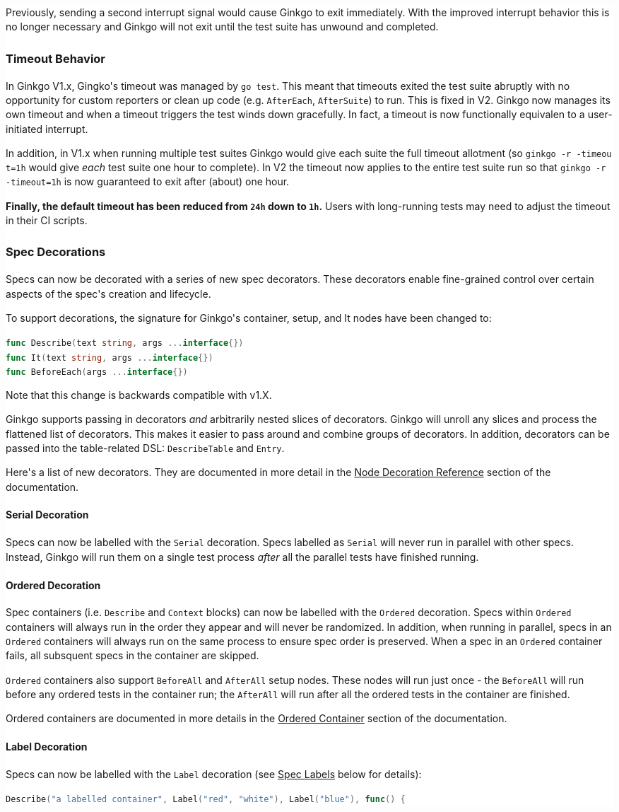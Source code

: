 
Previously, sending a second interrupt signal would cause Ginkgo to exit immediately.  With the improved interrupt behavior this is no longer necessary and Ginkgo will not exit until the test suite has unwound and completed.

### Timeout Behavior
In Ginkgo V1.x, Gingko's timeout was managed by `go test`.  This meant that timeouts exited the test suite abruptly with no opportunity for custom reporters or clean up code (e.g. `AfterEach`, `AfterSuite`) to run.  This is fixed in V2.  Ginkgo now manages its own timeout and when a timeout triggers the test winds down gracefully.  In fact, a timeout is now functionally equivalen to a user-initiated interrupt.

In addition, in V1.x when running multiple test suites Ginkgo would give each suite the full timeout allotment (so `ginkgo -r -timeout=1h` would give _each_ test suite one hour to complete).  In V2 the timeout now applies to the entire test suite run so that `ginkgo -r -timeout=1h` is now guaranteed to exit after (about) one hour.

**Finally, the default timeout has been reduced from `24h` down to `1h`.**  Users with long-running tests may need to adjust the timeout in their CI scripts.

### Spec Decorations
Specs can now be decorated with a series of new spec decorators.  These decorators enable fine-grained control over certain aspects of the spec's creation and lifecycle. 

To support decorations, the signature for Ginkgo's container, setup, and It nodes have been changed to:

```go
func Describe(text string, args ...interface{})
func It(text string, args ...interface{})
func BeforeEach(args ...interface{})
```
Note that this change is backwards compatible with v1.X.

Ginkgo supports passing in decorators _and_ arbitrarily nested slices of decorators.  Ginkgo will unroll any slices and process the flattened list of decorators.  This makes it easier to pass around and combine groups of decorators.  In addition, decorators can be passed into the table-related DSL: `DescribeTable` and `Entry`.

Here's a list of new decorators.  They are documented in more detail in the [Node Decoration Reference](https://github.com/onsi/ginkgo/blob/ver2/docs/index.md#node-decoration-reference) section of the documentation.

#### Serial Decoration
Specs can now be labelled with the `Serial` decoration.  Specs labelled as `Serial` will never run in parallel with other specs.  Instead, Ginkgo will run them on a single test process _after_ all the parallel tests have finished running.

#### Ordered Decoration
Spec containers (i.e. `Describe` and `Context` blocks) can now be labelled with the `Ordered` decoration.  Specs within `Ordered` containers will always run in the order they appear and will never be randomized.  In addition, when running in parallel, specs in an `Ordered` containers will always run on the same process to ensure spec order is preserved.  When a spec in an `Ordered` container fails, all subsquent specs in the container are skipped.

`Ordered` containers also support `BeforeAll` and `AfterAll` setup nodes.  These nodes will run just once - the `BeforeAll` will run before any ordered tests in the container run; the `AfterAll` will run after all the ordered tests in the container are finished.

Ordered containers are documented in more details in the [Ordered Container](https://github.com/onsi/ginkgo/blob/ver2/docs/index.md#ordered-containers) section of the documentation.

#### Label Decoration
Specs can now be labelled with the `Label` decoration (see [Spec Labels](#spec-labels) below for details):

```go
Describe("a labelled container", Label("red", "white"), Label("blue"), func() {
```